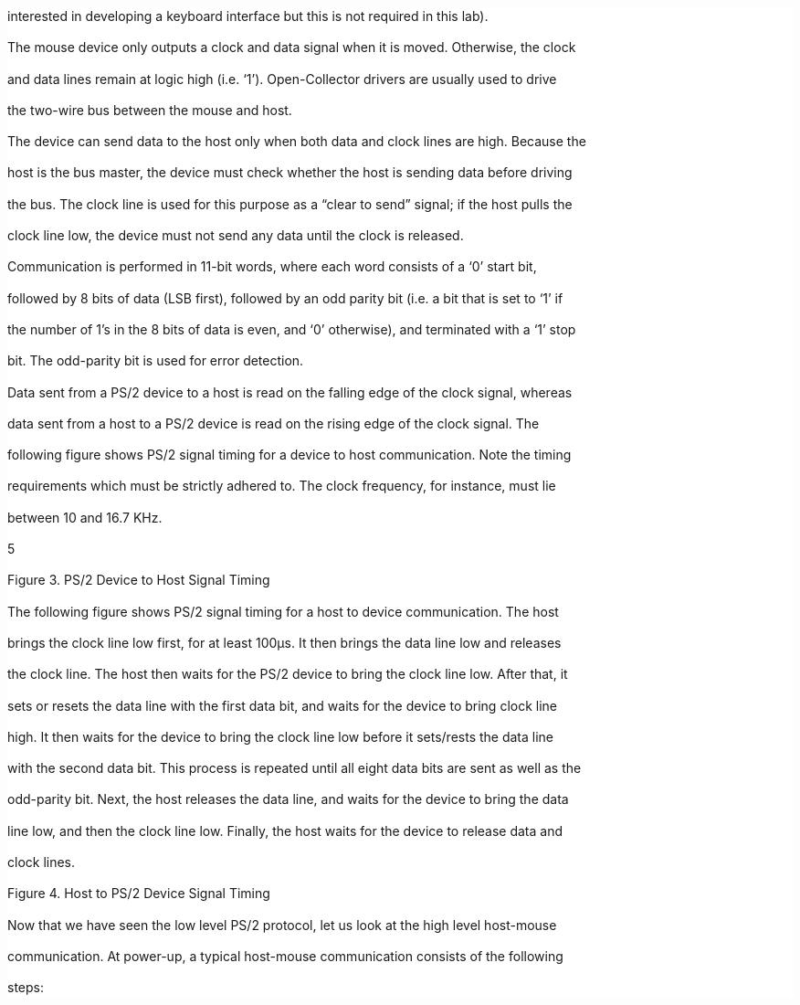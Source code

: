 interested in developing a keyboard interface but this is not required in this lab).

The mouse device only outputs a clock and data signal when it is moved. Otherwise, the clock

and data lines remain at logic high (i.e. ‘1’). Open-Collector drivers are usually used to drive

the two-wire bus between the mouse and host.

The device can send data to the host only when both data and clock lines are high. Because the

host is the bus master, the device must check whether the host is sending data before driving

the bus. The clock line is used for this purpose as a “clear to send” signal; if the host pulls the

clock line low, the device must not send any data until the clock is released.

Communication is performed in 11-bit words, where each word consists of a ‘0’ start bit,

followed by 8 bits of data (LSB first), followed by an odd parity bit (i.e. a bit that is set to ‘1’ if

the number of 1’s in the 8 bits of data is even, and ‘0’ otherwise), and terminated with a ‘1’ stop

bit. The odd-parity bit is used for error detection.

Data sent from a PS/2 device to a host is read on the falling edge of the clock signal, whereas

data sent from a host to a PS/2 device is read on the rising edge of the clock signal. The

following figure shows PS/2 signal timing for a device to host communication. Note the timing

requirements which must be strictly adhered to. The clock frequency, for instance, must lie

between 10 and 16.7 KHz.

5

Figure 3. PS/2 Device to Host Signal Timing

The following figure shows PS/2 signal timing for a host to device communication. The host

brings the clock line low first, for at least 100μs. It then brings the data line low and releases

the clock line. The host then waits for the PS/2 device to bring the clock line low. After that, it

sets or resets the data line with the first data bit, and waits for the device to bring clock line

high. It then waits for the device to bring the clock line low before it sets/rests the data line

with the second data bit. This process is repeated until all eight data bits are sent as well as the

odd-parity bit. Next, the host releases the data line, and waits for the device to bring the data

line low, and then the clock line low. Finally, the host waits for the device to release data and

clock lines.

Figure 4. Host to PS/2 Device Signal Timing

Now that we have seen the low level PS/2 protocol, let us look at the high level host-mouse

communication. At power-up, a typical host-mouse communication consists of the following

steps:
